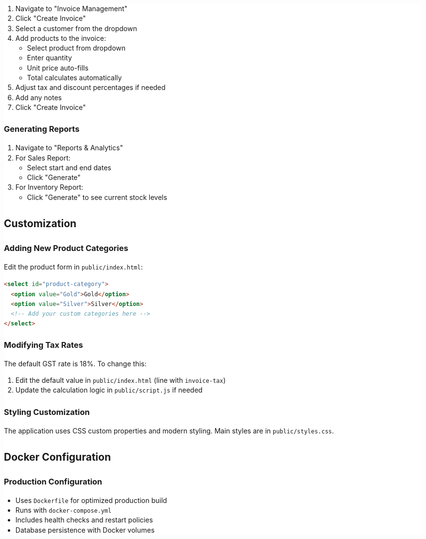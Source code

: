 1. Navigate to "Invoice Management"
2. Click "Create Invoice"
3. Select a customer from the dropdown
4. Add products to the invoice:
   - Select product from dropdown
   - Enter quantity
   - Unit price auto-fills
   - Total calculates automatically
5. Adjust tax and discount percentages if needed
6. Add any notes
7. Click "Create Invoice"

### Generating Reports

1. Navigate to "Reports & Analytics"
2. For Sales Report:
   - Select start and end dates
   - Click "Generate"
3. For Inventory Report:
   - Click "Generate" to see current stock levels

## Customization

### Adding New Product Categories

Edit the product form in `public/index.html`:

```html
<select id="product-category">
  <option value="Gold">Gold</option>
  <option value="Silver">Silver</option>
  <!-- Add your custom categories here -->
</select>
```

### Modifying Tax Rates

The default GST rate is 18%. To change this:

1. Edit the default value in `public/index.html` (line with `invoice-tax`)
2. Update the calculation logic in `public/script.js` if needed

### Styling Customization

The application uses CSS custom properties and modern styling. Main styles are in `public/styles.css`.

## Docker Configuration

### Production Configuration

- Uses `Dockerfile` for optimized production build
- Runs with `docker-compose.yml`
- Includes health checks and restart policies
- Database persistence with Docker volumes
